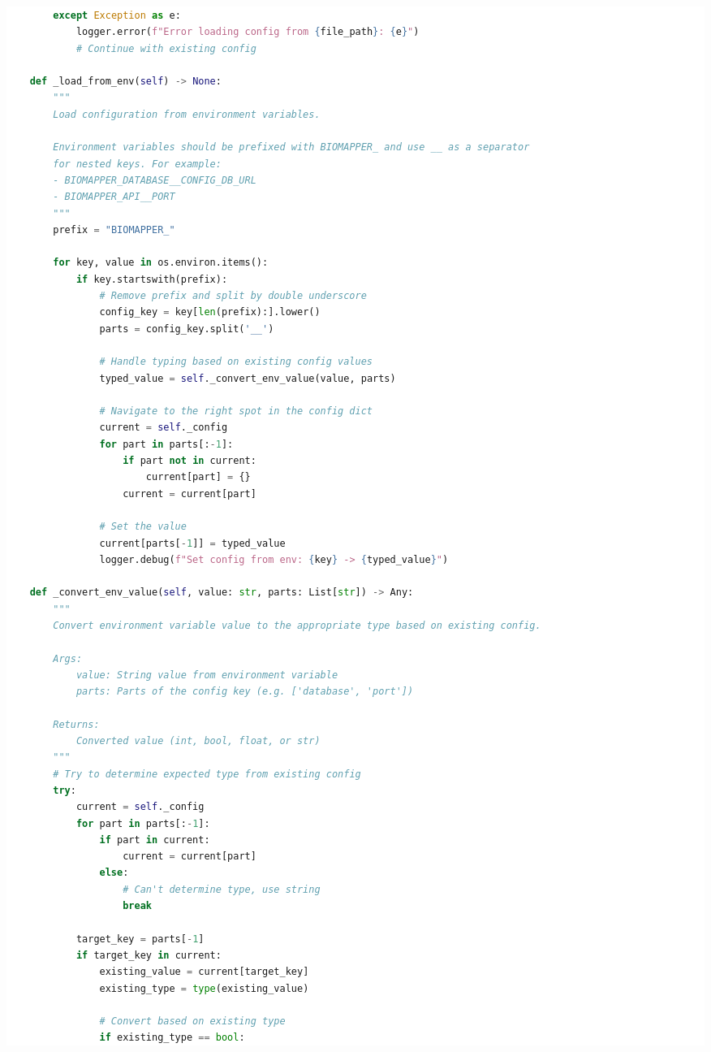 ```python
        except Exception as e:
            logger.error(f"Error loading config from {file_path}: {e}")
            # Continue with existing config
    
    def _load_from_env(self) -> None:
        """
        Load configuration from environment variables.
        
        Environment variables should be prefixed with BIOMAPPER_ and use __ as a separator
        for nested keys. For example:
        - BIOMAPPER_DATABASE__CONFIG_DB_URL
        - BIOMAPPER_API__PORT
        """
        prefix = "BIOMAPPER_"
        
        for key, value in os.environ.items():
            if key.startswith(prefix):
                # Remove prefix and split by double underscore
                config_key = key[len(prefix):].lower()
                parts = config_key.split('__')
                
                # Handle typing based on existing config values
                typed_value = self._convert_env_value(value, parts)
                
                # Navigate to the right spot in the config dict
                current = self._config
                for part in parts[:-1]:
                    if part not in current:
                        current[part] = {}
                    current = current[part]
                
                # Set the value
                current[parts[-1]] = typed_value
                logger.debug(f"Set config from env: {key} -> {typed_value}")
    
    def _convert_env_value(self, value: str, parts: List[str]) -> Any:
        """
        Convert environment variable value to the appropriate type based on existing config.
        
        Args:
            value: String value from environment variable
            parts: Parts of the config key (e.g. ['database', 'port'])
            
        Returns:
            Converted value (int, bool, float, or str)
        """
        # Try to determine expected type from existing config
        try:
            current = self._config
            for part in parts[:-1]:
                if part in current:
                    current = current[part]
                else:
                    # Can't determine type, use string
                    break
                    
            target_key = parts[-1]
            if target_key in current:
                existing_value = current[target_key]
                existing_type = type(existing_value)
                
                # Convert based on existing type
                if existing_type == bool:
```